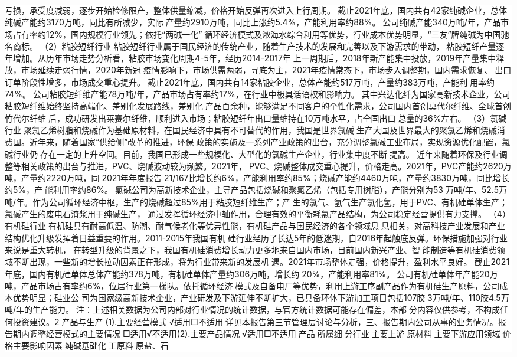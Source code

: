 亏损，承受度减弱，逐步开始检修限产，整体供量缩减，价格开始反弹再次进入上行周期。
截止2021年底，国内共有42家纯碱企业，总体纯碱产能约3170万吨，同比有所减少，实际
产量约2910万吨，同比上涨约5.4%，产能利用率约88%。
公司纯碱产能340万吨/年，产品市场占有率约12%，国内规模行业领先；依托“两碱一化”
循环经济模式及浓海水综合利用等优势，行业成本优势明显，“三友”牌纯碱为中国驰名商标。
（2）粘胶短纤行业
粘胶短纤行业属于国民经济的传统产业，随着生产技术的发展和完善以及下游需求的带动，
粘胶短纤产量逐年增加。从历年市场走势分析看，粘胶市场变化周期4-5年，经历2014-2017年
上一周期后，2018年新产能集中投放，2019年产量集中释放，市场延续走弱行情，2020年新冠
疫情影响下，市场供需两弱，寻底为主，2021年疫情常态下，市场步入调整期，国内需求恢复、
出口订单阶段性增多，市场成交重心提升。
截止2021年底，国内共有14家粘胶企业，总体产能约517万吨，产量约383万吨，产能利
用率约74%。
公司粘胶短纤维产能78万吨/年，产品市场占有率约17%，在行业中极具话语权和影响力。
其中兴达化纤为国家高新技术企业，公司粘胶短纤维始终坚持高端化、差别化发展路线，差别化
产品百余种，能够满足不同客户的个性化需求，公司国内首创莫代尔纤维、全球首创竹代尔纤维
后，成功研发出莱赛尔纤维，顺利进入市场；粘胶短纤年出口量维持在10万吨水平，占全国出口
总量的36%左右。
（3）氯碱行业
聚氯乙烯树脂和烧碱作为基础原材料，在国民经济中具有不可替代的作用，我国是世界氯碱
生产大国及世界最大的聚氯乙烯和烧碱消费国。近年来，随着国家“供给侧”改革的推进，环保
政策的实施及一系列产业政策的出台，充分调整氯碱工业布局，实现资源优化配置，氯碱行业仍
存在一定的上升空间。目前，我国已形成一些规模化、大型化的氯碱生产企业，行业集中度不断
提高。
近年来随着环保及行业调整等相关政策的出台与推进，PVC、烧碱波动较为频繁。2021年，
PVC、烧碱整体成交重心提升，价格走高。2021年，PVC产能约2620万吨，产量约2220万吨，同
2021年年度报告
21/167比增长约6%，产能利用率约85%；烧碱产能约4460万吨，产量约3830万吨，同比增长约5%，产
能利用率约86%。
氯碱公司为高新技术企业，主导产品包括烧碱和聚氯乙烯（包括专用树脂），产能分别为53
万吨/年、52.5万吨/年。作为公司循环经济中枢，生产的烧碱超过85%用于粘胶短纤维生产；产
生的氯气、氢气生产氯化氢，用于PVC、有机硅单体生产；氯碱产生的废电石渣浆用于纯碱生产，
通过发挥循环经济中轴作用，合理有效的平衡耗氯产品结构，为公司稳定经营提供有力支撑。
（4）有机硅行业
有机硅具有耐高低温、防潮、耐气候老化等优异性能，有机硅产品与国民经济的各个领域息
息相关，对高科技产业发展和产业结构优化升级发挥着日益重要的作用。2011-2015年我国有机
硅行业经历了长达5年的低迷期，自2016年起触底反弹。环保措施加强对行业来说是重大转机，
在转型升级的背景之下，我国有机硅消费增长动力更多地来自国内市场，目前国内新兴产业、智
能制造等有机硅消费领域不断出现，一些新的增长拉动因素正在形成，将为行业带来新的发展机
遇。2021年市场整体走强，价格提升，盈利水平良好。
截止2021年底，国内有机硅单体总体产能约378万吨，有机硅单体产量约306万吨，增长约
20%，产能利用率81%。
公司有机硅单体年产能20万吨，产品市场占有率约6%，位居行业第一梯队。依托循环经济
模式及自备电厂等优势，利用上游工序副产品作为有机硅生产原料，公司成本优势明显；硅业公
司为国家级高新技术企业，产业研发及下游延伸不断扩大，已具备环体下游加工项目包括107胶
3万吨/年、110胶4.5万吨/年的生产能力。
注：上述相关数据为公司内部对行业情况的统计数据，与官方统计数据可能存在偏差，本部
分内容仅供参考，不构成任何投资建议。2
产品与生产
(1).主要经营模式
√适用□不适用
详见本报告第三节管理层讨论与分析，三、报告期内公司从事的业务情况。报告期内调整经营模式的主要情况
□适用√不适用(2).主要产品情况
√适用□不适用
产品
所属细
分行业
主要上游
原材料
主要下游应用领域
价格主要影响因素
纯碱基础化
工原料
原盐、石